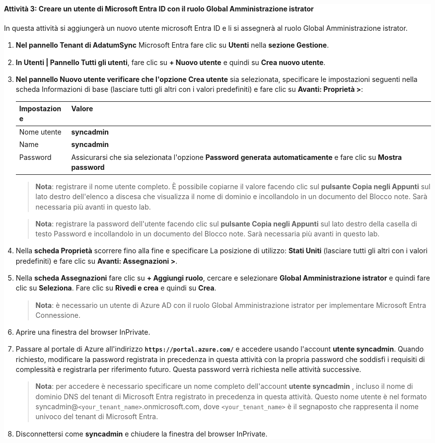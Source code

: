 #### Attività 3: Creare un utente di Microsoft Entra ID con il ruolo Global Amministrazione istrator

In questa attività si aggiungerà un nuovo utente microsoft Entra ID e li si assegnerà al ruolo Global Amministrazione istrator. 

1. **Nel pannello Tenant di AdatumSync** Microsoft Entra fare clic su **Utenti** nella **sezione Gestione**.

2. **In Utenti | Pannello Tutti gli utenti**, fare clic su **+ Nuovo utente** e quindi su **Crea nuovo utente**.

3. **Nel pannello Nuovo utente verificare che l'opzione **Crea utente**** sia selezionata, specificare le impostazioni seguenti nella scheda Informazioni di base (lasciare tutti gli altri con i valori predefiniti) e fare clic su **Avanti: Proprietà >**:

   |Impostazione|Valore|
   |---|---|
   |Nome utente|**syncadmin**|
   |Name|**syncadmin**|
   |Password|Assicurarsi che sia selezionata l'opzione **Password generata automaticamente** e fare clic su **Mostra password**|

    >**Nota**: registrare il nome utente completo. È possibile copiarne il valore facendo clic sul **pulsante Copia negli Appunti** sul lato destro dell'elenco a discesa che visualizza il nome di dominio e incollandolo in un documento del Blocco note. Sarà necessaria più avanti in questo lab.

    >**Nota**: registrare la password dell'utente facendo clic sul **pulsante Copia negli Appunti** sul lato destro della casella di testo Password e incollandolo in un documento del Blocco note. Sarà necessaria più avanti in questo lab.

4. Nella **scheda Proprietà** scorrere fino alla fine e specificare La posizione di utilizzo: **Stati Uniti** (lasciare tutti gli altri con i valori predefiniti) e fare clic su **Avanti: Assegnazioni >**.

5. Nella **scheda Assegnazioni** fare clic su **+ Aggiungi ruolo**, cercare e selezionare **Global Amministrazione istrator** e quindi fare clic su **Seleziona**. Fare clic su **Rivedi e crea** e quindi su **Crea**.
   
    >**Nota**: è necessario un utente di Azure AD con il ruolo Global Amministrazione istrator per implementare Microsoft Entra Connessione.

6. Aprire una finestra del browser InPrivate.

7. Passare al portale di Azure all'indirizzo **`https://portal.azure.com/`** e accedere usando l'account **utente syncadmin**. Quando richiesto, modificare la password registrata in precedenza in questa attività con la propria password che soddisfi i requisiti di complessità e registrarla per riferimento futuro. Questa password verrà richiesta nelle attività successive.

    >**Nota**: per accedere è necessario specificare un nome completo dell'account **utente syncadmin** , incluso il nome di dominio DNS del tenant di Microsoft Entra registrato in precedenza in questa attività. Questo nome utente è nel formato syncadmin@`<your_tenant_name>`.onmicrosoft.com, dove `<your_tenant_name>` è il segnaposto che rappresenta il nome univoco del tenant di Microsoft Entra. 

8. Disconnettersi come **syncadmin** e chiudere la finestra del browser InPrivate.
